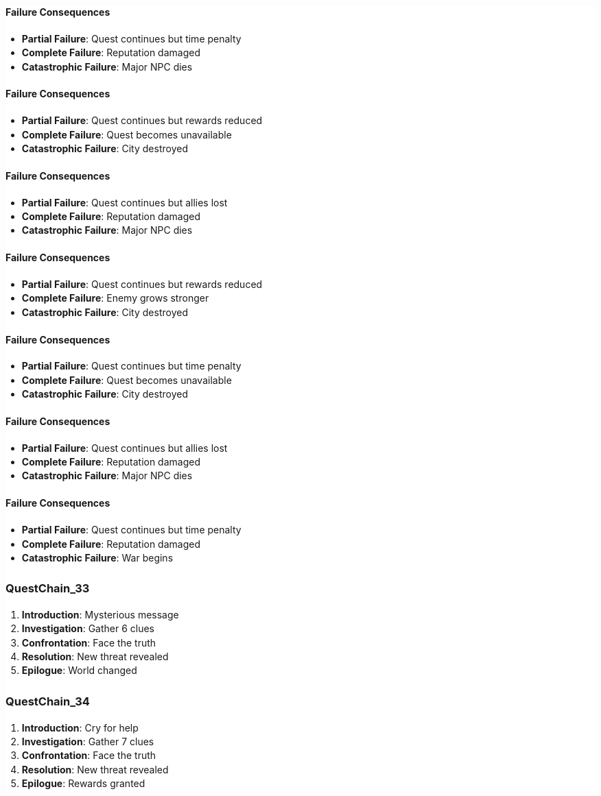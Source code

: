 #### Failure Consequences

- **Partial Failure**: Quest continues but time penalty
- **Complete Failure**: Reputation damaged
- **Catastrophic Failure**: Major NPC dies

#### Failure Consequences

- **Partial Failure**: Quest continues but rewards reduced
- **Complete Failure**: Quest becomes unavailable
- **Catastrophic Failure**: City destroyed

#### Failure Consequences

- **Partial Failure**: Quest continues but allies lost
- **Complete Failure**: Reputation damaged
- **Catastrophic Failure**: Major NPC dies

#### Failure Consequences

- **Partial Failure**: Quest continues but rewards reduced
- **Complete Failure**: Enemy grows stronger
- **Catastrophic Failure**: City destroyed

#### Failure Consequences

- **Partial Failure**: Quest continues but time penalty
- **Complete Failure**: Quest becomes unavailable
- **Catastrophic Failure**: City destroyed

#### Failure Consequences

- **Partial Failure**: Quest continues but allies lost
- **Complete Failure**: Reputation damaged
- **Catastrophic Failure**: Major NPC dies

#### Failure Consequences

- **Partial Failure**: Quest continues but time penalty
- **Complete Failure**: Reputation damaged
- **Catastrophic Failure**: War begins

### QuestChain_33

1. **Introduction**: Mysterious message
2. **Investigation**: Gather 6 clues
3. **Confrontation**: Face the truth
4. **Resolution**: New threat revealed
5. **Epilogue**: World changed

### QuestChain_34

1. **Introduction**: Cry for help
2. **Investigation**: Gather 7 clues
3. **Confrontation**: Face the truth
4. **Resolution**: New threat revealed
5. **Epilogue**: Rewards granted
